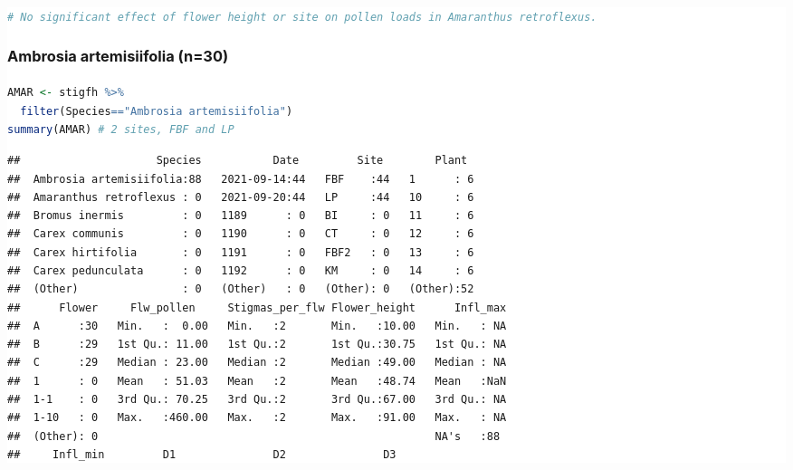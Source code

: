 ``` r
# No significant effect of flower height or site on pollen loads in Amaranthus retroflexus. 
```

### Ambrosia artemisiifolia (n=30)

``` r
AMAR <- stigfh %>% 
  filter(Species=="Ambrosia artemisiifolia")
summary(AMAR) # 2 sites, FBF and LP
```

    ##                     Species           Date         Site        Plant   
    ##  Ambrosia artemisiifolia:88   2021-09-14:44   FBF    :44   1      : 6  
    ##  Amaranthus retroflexus : 0   2021-09-20:44   LP     :44   10     : 6  
    ##  Bromus inermis         : 0   1189      : 0   BI     : 0   11     : 6  
    ##  Carex communis         : 0   1190      : 0   CT     : 0   12     : 6  
    ##  Carex hirtifolia       : 0   1191      : 0   FBF2   : 0   13     : 6  
    ##  Carex pedunculata      : 0   1192      : 0   KM     : 0   14     : 6  
    ##  (Other)                : 0   (Other)   : 0   (Other): 0   (Other):52  
    ##      Flower     Flw_pollen     Stigmas_per_flw Flower_height      Infl_max  
    ##  A      :30   Min.   :  0.00   Min.   :2       Min.   :10.00   Min.   : NA  
    ##  B      :29   1st Qu.: 11.00   1st Qu.:2       1st Qu.:30.75   1st Qu.: NA  
    ##  C      :29   Median : 23.00   Median :2       Median :49.00   Median : NA  
    ##  1      : 0   Mean   : 51.03   Mean   :2       Mean   :48.74   Mean   :NaN  
    ##  1-1    : 0   3rd Qu.: 70.25   3rd Qu.:2       3rd Qu.:67.00   3rd Qu.: NA  
    ##  1-10   : 0   Max.   :460.00   Max.   :2       Max.   :91.00   Max.   : NA  
    ##  (Other): 0                                                    NA's   :88   
    ##     Infl_min         D1               D2               D3        